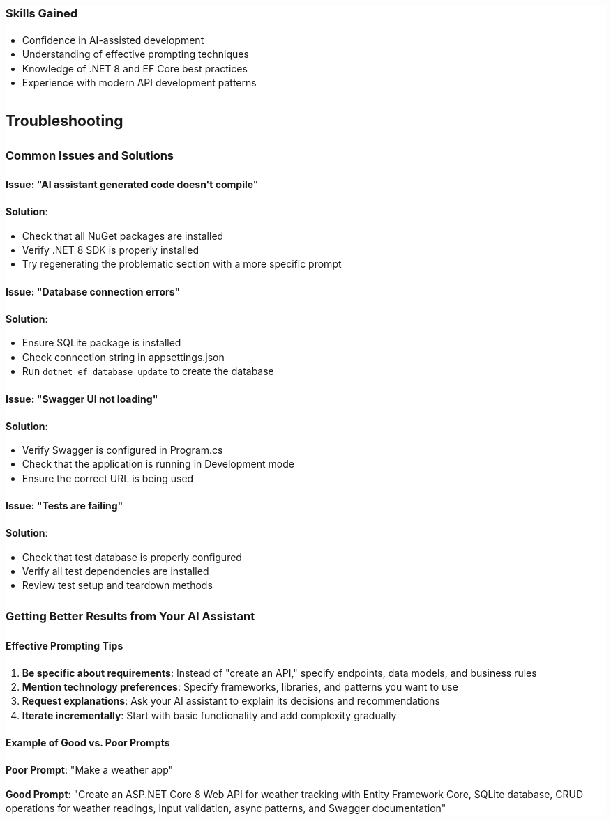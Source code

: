 ### Skills Gained
- Confidence in AI-assisted development
- Understanding of effective prompting techniques
- Knowledge of .NET 8 and EF Core best practices
- Experience with modern API development patterns

## Troubleshooting

### Common Issues and Solutions

#### Issue: "AI assistant generated code doesn't compile"
**Solution**: 
- Check that all NuGet packages are installed
- Verify .NET 8 SDK is properly installed
- Try regenerating the problematic section with a more specific prompt

#### Issue: "Database connection errors"
**Solution**:
- Ensure SQLite package is installed
- Check connection string in appsettings.json
- Run `dotnet ef database update` to create the database

#### Issue: "Swagger UI not loading"
**Solution**:
- Verify Swagger is configured in Program.cs
- Check that the application is running in Development mode
- Ensure the correct URL is being used

#### Issue: "Tests are failing"
**Solution**:
- Check that test database is properly configured
- Verify all test dependencies are installed
- Review test setup and teardown methods

### Getting Better Results from Your AI Assistant

#### Effective Prompting Tips
1. **Be specific about requirements**: Instead of "create an API," specify endpoints, data models, and business rules
2. **Mention technology preferences**: Specify frameworks, libraries, and patterns you want to use
3. **Request explanations**: Ask your AI assistant to explain its decisions and recommendations
4. **Iterate incrementally**: Start with basic functionality and add complexity gradually

#### Example of Good vs. Poor Prompts

**Poor Prompt**: "Make a weather app"

**Good Prompt**: "Create an ASP.NET Core 8 Web API for weather tracking with Entity Framework Core, SQLite database, CRUD operations for weather readings, input validation, async patterns, and Swagger documentation"
